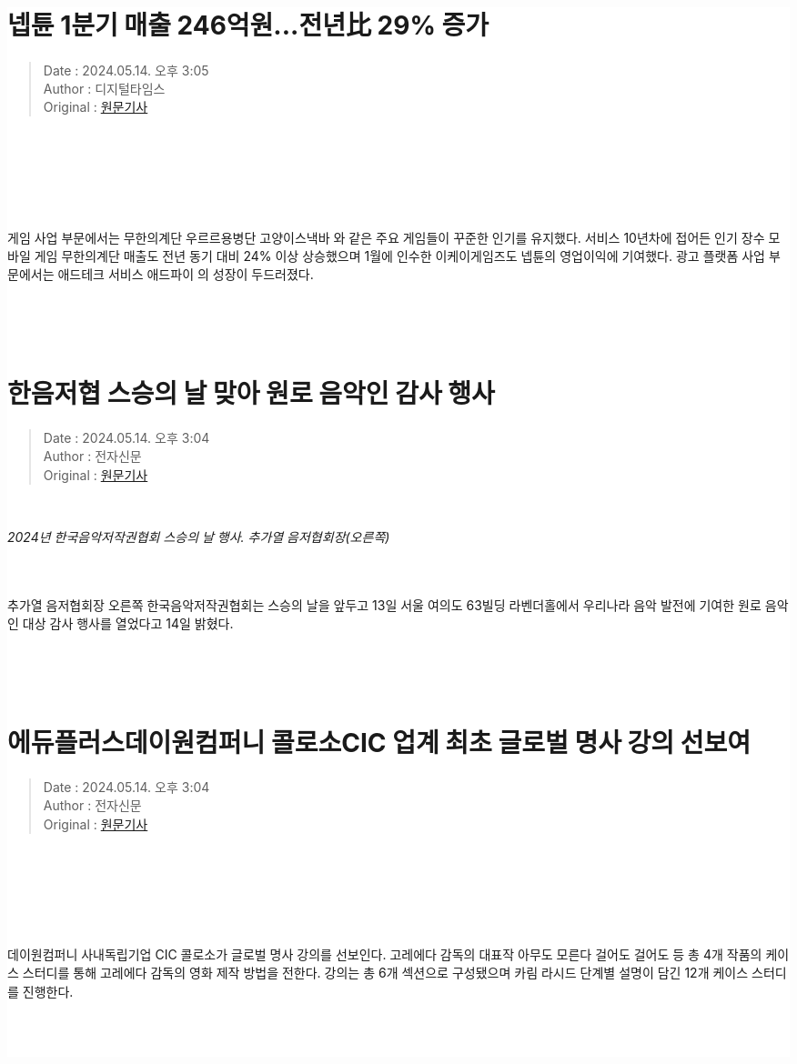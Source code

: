   
# 넵튠 1분기 매출 246억원...전년比 29% 증가  
  
> Date : 2024.05.14. 오후 3:05  
> Author : 디지털타임스  
> Original : [원문기사](https://n.news.naver.com/mnews/article/029/0002873577?sid=105)  
<br/>  
  
<img alt="    " class="_LAZY_LOADING _LAZY_LOADING_INIT_HIDE" src="https://imgnews.pstatic.net/image/029/2024/05/14/0002873577_001_20240514150501060.jpg?type=w647" id="img1" style="display: none;"></img>  
<br/><br/>  
  
게임 사업 부문에서는 무한의계단 우르르용병단 고양이스낵바 와 같은 주요 게임들이 꾸준한 인기를 유지했다.
서비스 10년차에 접어든 인기 장수 모바일 게임 무한의계단 매출도 전년 동기 대비 24% 이상 상승했으며 1월에 인수한 이케이게임즈도 넵튠의 영업이익에 기여했다.
광고 플랫폼 사업 부문에서는 애드테크 서비스 애드파이 의 성장이 두드러졌다.  
<br/><br/><br/>  

  
# 한음저협 스승의 날 맞아 원로 음악인 감사 행사  
  
> Date : 2024.05.14. 오후 3:04  
> Author : 전자신문  
> Original : [원문기사](https://n.news.naver.com/mnews/article/030/0003206168?sid=105)  
<br/>  
  
<img alt="2024년 한국음악저작권협회 스승의 날 행사. 추가열 음저협회장(오른쪽)" class="_LAZY_LOADING _LAZY_LOADING_INIT_HIDE" src="https://imgnews.pstatic.net/image/030/2024/05/14/0003206168_001_20240514150405431.jpg?type=w647" id="img1" style="display: none;"></img><em class="img_desc">2024년 한국음악저작권협회 스승의 날 행사. 추가열 음저협회장(오른쪽)</em>  
<br/><br/>  
  
추가열 음저협회장 오른쪽 한국음악저작권협회는 스승의 날을 앞두고 13일 서울 여의도 63빌딩 라벤더홀에서 우리나라 음악 발전에 기여한 원로 음악인 대상 감사 행사를 열었다고 14일 밝혔다.  
<br/><br/><br/>  

  
# 에듀플러스데이원컴퍼니 콜로소CIC 업계 최초 글로벌 명사 강의 선보여  
  
> Date : 2024.05.14. 오후 3:04  
> Author : 전자신문  
> Original : [원문기사](https://n.news.naver.com/mnews/article/030/0003206167?sid=105)  
<br/>  
  
<img alt="" class="_LAZY_LOADING _LAZY_LOADING_INIT_HIDE" src="https://imgnews.pstatic.net/image/030/2024/05/14/0003206167_001_20240514150403034.png?type=w647" id="img1" style="display: none;"></img>  
<br/><br/>  
  
데이원컴퍼니 사내독립기업 CIC 콜로소가 글로벌 명사 강의를 선보인다.
고레에다 감독의 대표작 아무도 모른다 걸어도 걸어도 등 총 4개 작품의 케이스 스터디를 통해 고레에다 감독의 영화 제작 방법을 전한다.
강의는 총 6개 섹션으로 구성됐으며 카림 라시드 단계별 설명이 담긴 12개 케이스 스터디를 진행한다.  
<br/><br/><br/>  

